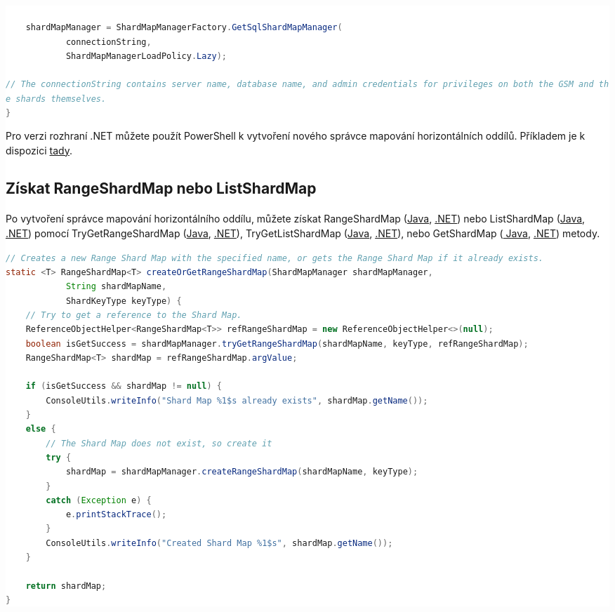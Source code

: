 ```csharp

    shardMapManager = ShardMapManagerFactory.GetSqlShardMapManager(
            connectionString,
            ShardMapManagerLoadPolicy.Lazy);

// The connectionString contains server name, database name, and admin credentials for privileges on both the GSM and the shards themselves.
}
```

Pro verzi rozhraní .NET můžete použít PowerShell k vytvoření nového správce mapování horizontálních oddílů. Příkladem je k dispozici [tady](https://gallery.technet.microsoft.com/scriptcenter/Azure-SQL-DB-Elastic-731883db).

## <a name="get-a-rangeshardmap-or-listshardmap"></a>Získat RangeShardMap nebo ListShardMap

Po vytvoření správce mapování horizontálního oddílu, můžete získat RangeShardMap ([Java](/java/api/com.microsoft.azure.elasticdb.shard.map.rangeshardmap), [.NET](https://docs.microsoft.com/dotnet/api/microsoft.azure.sqldatabase.elasticscale.shardmanagement.rangeshardmap-1)) nebo ListShardMap ([Java](/java/api/com.microsoft.azure.elasticdb.shard.map.listshardmap), [.NET](https://docs.microsoft.com/dotnet/api/microsoft.azure.sqldatabase.elasticscale.shardmanagement.listshardmap-1)) pomocí TryGetRangeShardMap ([Java](/java/api/com.microsoft.azure.elasticdb.shard.mapmanager.shardmapmanager.trygetrangeshardmap), [.NET](https://docs.microsoft.com/dotnet/api/microsoft.azure.sqldatabase.elasticscale.shardmanagement.shardmapmanager.trygetrangeshardmap)), TryGetListShardMap ([Java](https://docs.microsoft.com/java/api/com.microsoft.azure.elasticdb.shard.mapmanager.shardmapmanager.trygetlistshardmap), [.NET](https://docs.microsoft.com/dotnet/api/microsoft.azure.sqldatabase.elasticscale.shardmanagement.shardmapmanager.trygetlistshardmap)), nebo GetShardMap ([ Java](https://docs.microsoft.com/java/api/com.microsoft.azure.elasticdb.shard.mapmanager.shardmapmanager.getshardmap), [.NET](https://docs.microsoft.com/dotnet/api/microsoft.azure.sqldatabase.elasticscale.shardmanagement.shardmapmanager.getshardmap)) metody.

```Java
// Creates a new Range Shard Map with the specified name, or gets the Range Shard Map if it already exists.
static <T> RangeShardMap<T> createOrGetRangeShardMap(ShardMapManager shardMapManager,
            String shardMapName,
            ShardKeyType keyType) {
    // Try to get a reference to the Shard Map.
    ReferenceObjectHelper<RangeShardMap<T>> refRangeShardMap = new ReferenceObjectHelper<>(null);
    boolean isGetSuccess = shardMapManager.tryGetRangeShardMap(shardMapName, keyType, refRangeShardMap);
    RangeShardMap<T> shardMap = refRangeShardMap.argValue;

    if (isGetSuccess && shardMap != null) {
        ConsoleUtils.writeInfo("Shard Map %1$s already exists", shardMap.getName());
    }
    else {
        // The Shard Map does not exist, so create it
        try {
            shardMap = shardMapManager.createRangeShardMap(shardMapName, keyType);
        }
        catch (Exception e) {
            e.printStackTrace();
        }
        ConsoleUtils.writeInfo("Created Shard Map %1$s", shardMap.getName());
    }

    return shardMap;
}
```
